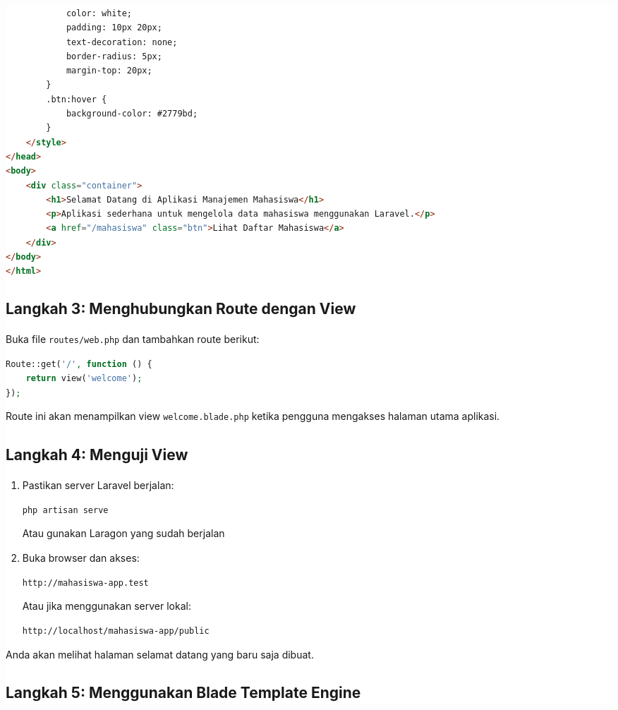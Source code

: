 ```html
            color: white;
            padding: 10px 20px;
            text-decoration: none;
            border-radius: 5px;
            margin-top: 20px;
        }
        .btn:hover {
            background-color: #2779bd;
        }
    </style>
</head>
<body>
    <div class="container">
        <h1>Selamat Datang di Aplikasi Manajemen Mahasiswa</h1>
        <p>Aplikasi sederhana untuk mengelola data mahasiswa menggunakan Laravel.</p>
        <a href="/mahasiswa" class="btn">Lihat Daftar Mahasiswa</a>
    </div>
</body>
</html>
```

## Langkah 3: Menghubungkan Route dengan View

Buka file `routes/web.php` dan tambahkan route berikut:

```php
Route::get('/', function () {
    return view('welcome');
});
```

Route ini akan menampilkan view `welcome.blade.php` ketika pengguna mengakses halaman utama aplikasi.

## Langkah 4: Menguji View

1. Pastikan server Laravel berjalan:
   ```
   php artisan serve
   ```
   Atau gunakan Laragon yang sudah berjalan

2. Buka browser dan akses:
   ```
   http://mahasiswa-app.test
   ```
   Atau jika menggunakan server lokal:
   ```
   http://localhost/mahasiswa-app/public
   ```

Anda akan melihat halaman selamat datang yang baru saja dibuat.

## Langkah 5: Menggunakan Blade Template Engine
